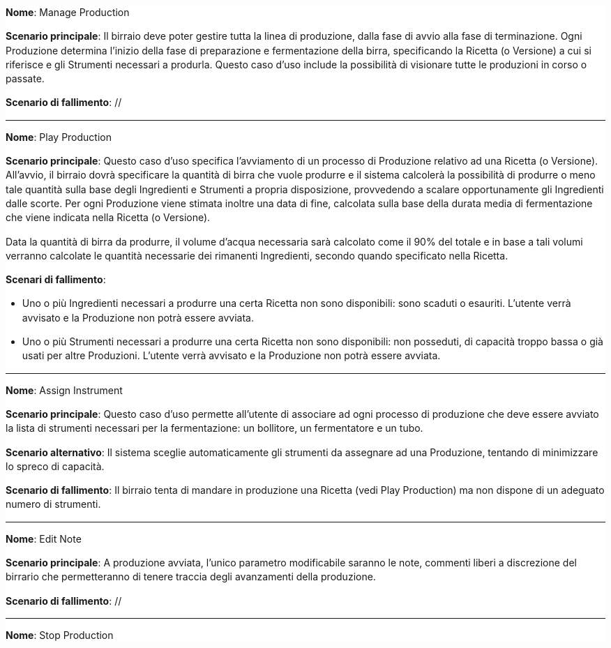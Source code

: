 **Nome**: Manage Production 

**Scenario principale**: Il birraio deve poter gestire tutta la linea di produzione, dalla fase di avvio alla fase di terminazione. Ogni Produzione determina l’inizio della fase di preparazione e fermentazione della birra, specificando la Ricetta (o Versione) a cui si riferisce e gli Strumenti necessari a produrla. 
Questo caso d’uso include la possibilità di visionare tutte le produzioni in corso o passate. 

**Scenario di fallimento**: // 

---
**Nome**: Play Production 

**Scenario principale**: Questo caso d’uso specifica l’avviamento di un processo di Produzione relativo ad una Ricetta (o Versione). All’avvio, il birraio dovrà specificare la quantità di birra che vuole produrre e il sistema calcolerà la possibilità di produrre o meno tale quantità sulla base degli Ingredienti e Strumenti a propria disposizione, provvedendo a scalare opportunamente gli Ingredienti dalle scorte. Per ogni Produzione viene stimata inoltre una data di fine, calcolata sulla base della durata media di fermentazione che viene indicata nella Ricetta (o Versione). 

Data la quantità di birra da produrre, il volume d’acqua necessaria sarà calcolato come il 90% del totale e in base a tali volumi verranno calcolate le quantità necessarie dei rimanenti Ingredienti, secondo quando specificato nella Ricetta. 

**Scenari di fallimento**: 
* Uno o più Ingredienti necessari a produrre una certa Ricetta non sono disponibili: sono scaduti o esauriti. L’utente verrà avvisato e la Produzione non potrà essere avviata. 

* Uno o più Strumenti necessari a produrre una certa Ricetta non sono disponibili: non posseduti, di capacità troppo bassa o già usati per altre Produzioni. L’utente verrà avvisato e la Produzione non potrà essere avviata. 

---
**Nome**: Assign Instrument 

**Scenario principale**: Questo caso d’uso permette all’utente di associare ad ogni processo di produzione che deve essere avviato la lista di strumenti necessari per la fermentazione: un bollitore, un fermentatore e un tubo. 

**Scenario alternativo**: Il sistema sceglie automaticamente gli strumenti da assegnare ad una Produzione, tentando di minimizzare lo spreco di capacità. 

**Scenario di fallimento**: Il birraio tenta di mandare in produzione una Ricetta (vedi Play Production) ma non dispone di un adeguato numero di strumenti.  

---
**Nome**: Edit Note  

**Scenario principale**: A produzione avviata, l’unico parametro modificabile saranno le note, commenti liberi a discrezione del birrario che permetteranno di tenere traccia degli avanzamenti della produzione. 

**Scenario di fallimento**: // 

---
**Nome**: Stop Production 
